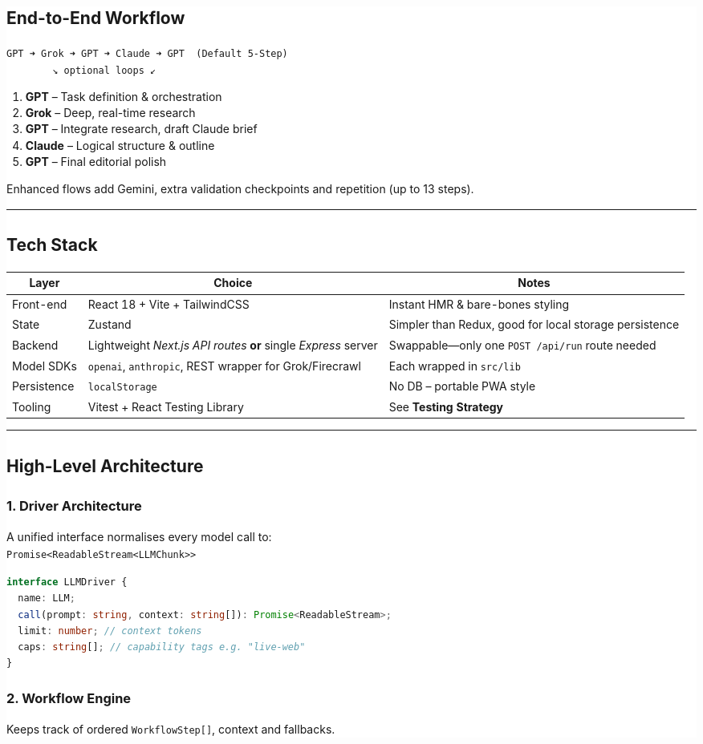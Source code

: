 ## End-to-End Workflow

```
GPT ➜ Grok ➜ GPT ➜ Claude ➜ GPT  (Default 5-Step)
        ↘︎ optional loops ↙︎
```

1. **GPT** – Task definition & orchestration
2. **Grok** – Deep, real-time research
3. **GPT** – Integrate research, draft Claude brief
4. **Claude** – Logical structure & outline
5. **GPT** – Final editorial polish

Enhanced flows add Gemini, extra validation checkpoints and repetition (up to 13 steps).

---

## Tech Stack

| Layer       | Choice                                                          | Notes                                                  |
| ----------- | --------------------------------------------------------------- | ------------------------------------------------------ |
| Front-end   | React 18 + Vite + TailwindCSS                                   | Instant HMR & bare-bones styling                       |
| State       | Zustand                                                         | Simpler than Redux, good for local storage persistence |
| Backend     | Lightweight _Next.js API routes_ **or** single _Express_ server | Swappable—only one `POST /api/run` route needed        |
| Model SDKs  | `openai`, `anthropic`, REST wrapper for Grok/Firecrawl          | Each wrapped in `src/lib`                              |
| Persistence | `localStorage`                                                  | No DB – portable PWA style                             |
| Tooling     | Vitest + React Testing Library                                  | See **Testing Strategy**                               |

---

## High-Level Architecture

### 1. Driver Architecture

A unified interface normalises every model call to:  
`Promise<ReadableStream<LLMChunk>>`

```typescript
interface LLMDriver {
  name: LLM;
  call(prompt: string, context: string[]): Promise<ReadableStream>;
  limit: number; // context tokens
  caps: string[]; // capability tags e.g. "live-web"
}
```

### 2. Workflow Engine

Keeps track of ordered `WorkflowStep[]`, context and fallbacks.
